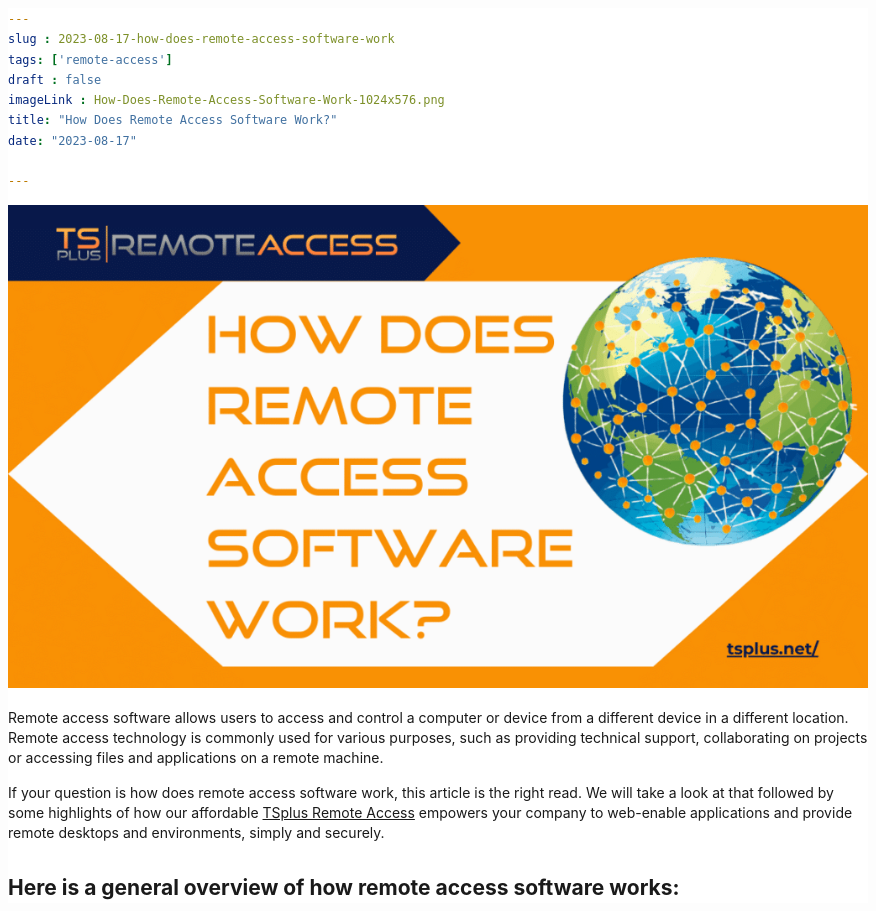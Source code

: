 ```yaml
---
slug : 2023-08-17-how-does-remote-access-software-work
tags: ['remote-access']
draft : false 
imageLink : How-Does-Remote-Access-Software-Work-1024x576.png
title: "How Does Remote Access Software Work?"
date: "2023-08-17"

---
```


[![Title of article "How Does Remote Access Software Work?", TSplus logo and link, illustrated by an image of the globe with an orange network of dots and lines.](./images/How-Does-Remote-Access-Software-Work-1024x576.png)](https://tsplus.net/remote-access/)

Remote access software allows users to access and control a computer or device from a different device in a different location. Remote access technology is commonly used for various purposes, such as providing technical support, collaborating on projects or accessing files and applications on a remote machine.

If your question is how does remote access software work, this article is the right read. We will take a look at that followed by some highlights of how our affordable [TSplus Remote Access](https://tsplus.net/remote-access/) empowers your company to web-enable applications and provide remote desktops and environments, simply and securely.

## Here is a general overview of how remote access software works:
